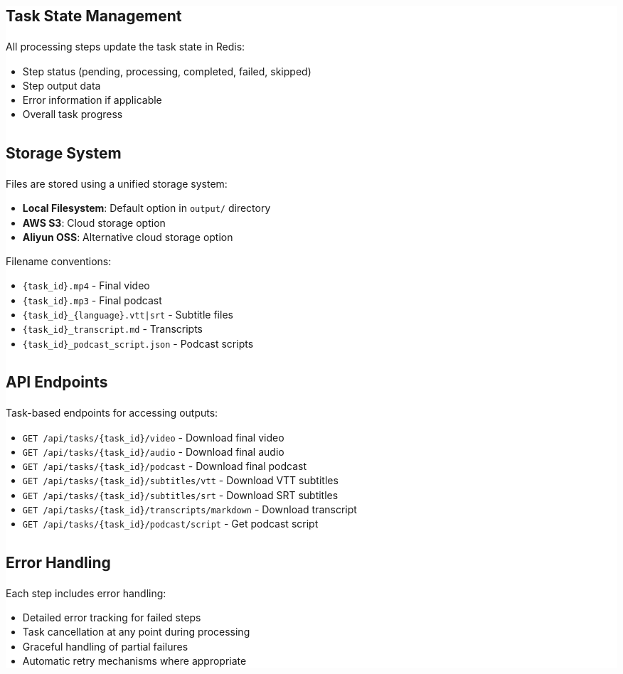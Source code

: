 ## Task State Management

All processing steps update the task state in Redis:
- Step status (pending, processing, completed, failed, skipped)
- Step output data
- Error information if applicable
- Overall task progress

## Storage System

Files are stored using a unified storage system:
- **Local Filesystem**: Default option in `output/` directory
- **AWS S3**: Cloud storage option
- **Aliyun OSS**: Alternative cloud storage option

Filename conventions:
- `{task_id}.mp4` - Final video
- `{task_id}.mp3` - Final podcast
- `{task_id}_{language}.vtt|srt` - Subtitle files
- `{task_id}_transcript.md` - Transcripts
- `{task_id}_podcast_script.json` - Podcast scripts

## API Endpoints

Task-based endpoints for accessing outputs:
- `GET /api/tasks/{task_id}/video` - Download final video
- `GET /api/tasks/{task_id}/audio` - Download final audio
- `GET /api/tasks/{task_id}/podcast` - Download final podcast
- `GET /api/tasks/{task_id}/subtitles/vtt` - Download VTT subtitles
- `GET /api/tasks/{task_id}/subtitles/srt` - Download SRT subtitles
- `GET /api/tasks/{task_id}/transcripts/markdown` - Download transcript
- `GET /api/tasks/{task_id}/podcast/script` - Get podcast script

## Error Handling

Each step includes error handling:
- Detailed error tracking for failed steps
- Task cancellation at any point during processing
- Graceful handling of partial failures
- Automatic retry mechanisms where appropriate